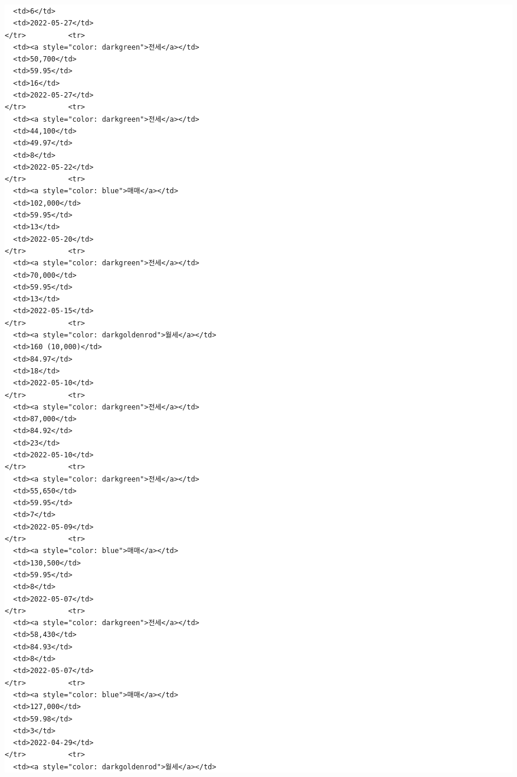       <td>6</td>
      <td>2022-05-27</td>
    </tr>          <tr>
      <td><a style="color: darkgreen">전세</a></td>
      <td>50,700</td>
      <td>59.95</td>
      <td>16</td>
      <td>2022-05-27</td>
    </tr>          <tr>
      <td><a style="color: darkgreen">전세</a></td>
      <td>44,100</td>
      <td>49.97</td>
      <td>8</td>
      <td>2022-05-22</td>
    </tr>          <tr>
      <td><a style="color: blue">매매</a></td>
      <td>102,000</td>
      <td>59.95</td>
      <td>13</td>
      <td>2022-05-20</td>
    </tr>          <tr>
      <td><a style="color: darkgreen">전세</a></td>
      <td>70,000</td>
      <td>59.95</td>
      <td>13</td>
      <td>2022-05-15</td>
    </tr>          <tr>
      <td><a style="color: darkgoldenrod">월세</a></td>
      <td>160 (10,000)</td>
      <td>84.97</td>
      <td>18</td>
      <td>2022-05-10</td>
    </tr>          <tr>
      <td><a style="color: darkgreen">전세</a></td>
      <td>87,000</td>
      <td>84.92</td>
      <td>23</td>
      <td>2022-05-10</td>
    </tr>          <tr>
      <td><a style="color: darkgreen">전세</a></td>
      <td>55,650</td>
      <td>59.95</td>
      <td>7</td>
      <td>2022-05-09</td>
    </tr>          <tr>
      <td><a style="color: blue">매매</a></td>
      <td>130,500</td>
      <td>59.95</td>
      <td>8</td>
      <td>2022-05-07</td>
    </tr>          <tr>
      <td><a style="color: darkgreen">전세</a></td>
      <td>58,430</td>
      <td>84.93</td>
      <td>8</td>
      <td>2022-05-07</td>
    </tr>          <tr>
      <td><a style="color: blue">매매</a></td>
      <td>127,000</td>
      <td>59.98</td>
      <td>3</td>
      <td>2022-04-29</td>
    </tr>          <tr>
      <td><a style="color: darkgoldenrod">월세</a></td>